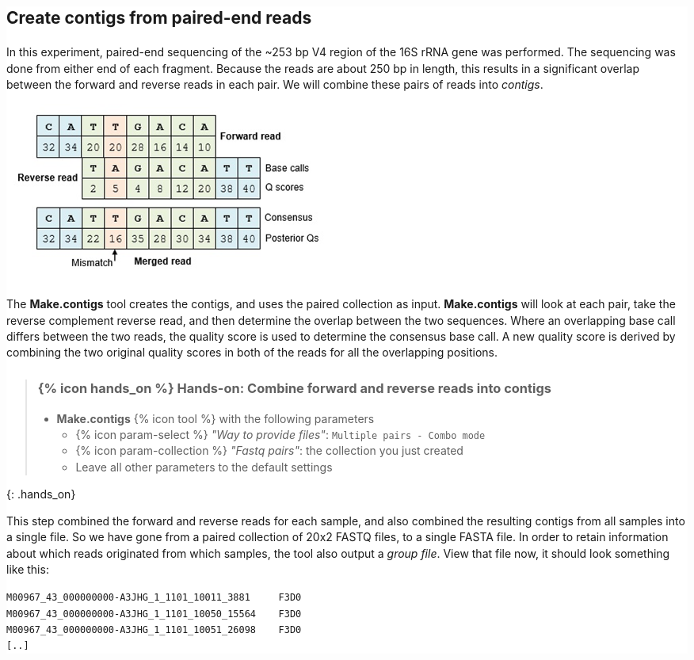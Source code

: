 ## Create contigs from paired-end reads

In this experiment, paired-end sequencing of the ~253 bp V4 region of the 16S rRNA gene was performed.
The sequencing was done from either end of each fragment. Because the reads are about 250 bp in length, this results in a
significant overlap between the forward and reverse reads in each pair. We will combine these pairs of reads into *contigs*.

![Merging into contigs](../../images/16S_merge_contigs.png)

The **Make.contigs** tool creates the contigs, and uses the paired collection as input. **Make.contigs**
will look at each pair, take the reverse complement reverse read, and then determine the overlap between the
two sequences. Where an overlapping base call differs between the two reads, the quality score is used to determine
the consensus base call. A new quality score is derived by combining the two original quality scores in both of
the reads for all the overlapping positions.


> ### {% icon hands_on %} Hands-on: Combine forward and reverse reads into contigs
>
> - **Make.contigs** {% icon tool %} with the following parameters
>   - {% icon param-select %} *"Way to provide files"*: `Multiple pairs - Combo mode`
>   - {% icon param-collection %} *"Fastq pairs"*: the collection you just created
>   - Leave all other parameters to the default settings
>
{: .hands_on}


This step combined the forward and reverse reads for each sample, and also combined
the resulting contigs from all samples into a single file. So we have gone from a paired
collection of 20x2 FASTQ files, to a single FASTA file. In order to retain information about
which reads originated from which samples, the tool also output a *group file*. View that
file now, it should look something like this:

```
M00967_43_000000000-A3JHG_1_1101_10011_3881     F3D0
M00967_43_000000000-A3JHG_1_1101_10050_15564    F3D0
M00967_43_000000000-A3JHG_1_1101_10051_26098    F3D0
[..]
```
